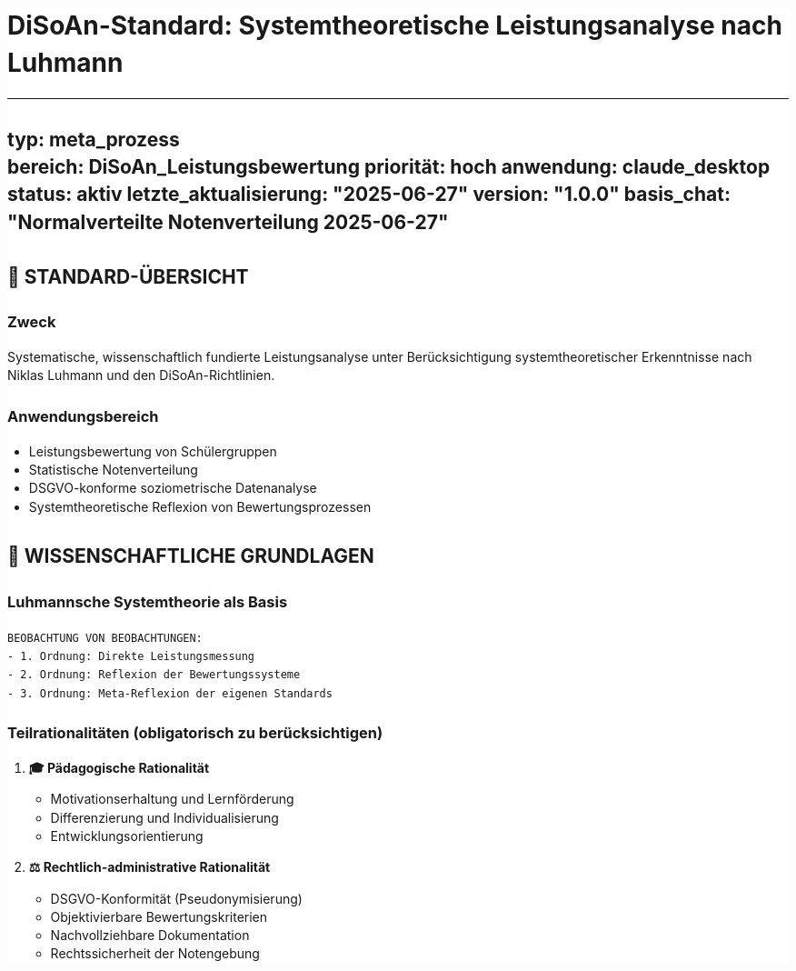 # DiSoAn-Standard: Systemtheoretische Leistungsanalyse nach Luhmann

---
typ: meta_prozess  
bereich: DiSoAn_Leistungsbewertung
priorität: hoch
anwendung: claude_desktop
status: aktiv
letzte_aktualisierung: "2025-06-27"
version: "1.0.0"
basis_chat: "Normalverteilte Notenverteilung 2025-06-27"
---

## 🎯 **STANDARD-ÜBERSICHT**

### Zweck
Systematische, wissenschaftlich fundierte Leistungsanalyse unter Berücksichtigung systemtheoretischer Erkenntnisse nach Niklas Luhmann und den DiSoAn-Richtlinien.

### Anwendungsbereich
- Leistungsbewertung von Schülergruppen
- Statistische Notenverteilung
- DSGVO-konforme soziometrische Datenanalyse
- Systemtheoretische Reflexion von Bewertungsprozessen

## 🔬 **WISSENSCHAFTLICHE GRUNDLAGEN**

### Luhmannsche Systemtheorie als Basis
```
BEOBACHTUNG VON BEOBACHTUNGEN:
- 1. Ordnung: Direkte Leistungsmessung
- 2. Ordnung: Reflexion der Bewertungssysteme
- 3. Ordnung: Meta-Reflexion der eigenen Standards
```

### Teilrationalitäten (obligatorisch zu berücksichtigen)
1. **🎓 Pädagogische Rationalität**
   - Motivationserhaltung und Lernförderung
   - Differenzierung und Individualisierung
   - Entwicklungsorientierung

2. **⚖️ Rechtlich-administrative Rationalität**
   - DSGVO-Konformität (Pseudonymisierung)
   - Objektivierbare Bewertungskriterien
   - Nachvollziehbare Dokumentation
   - Rechtssicherheit der Notengebung
